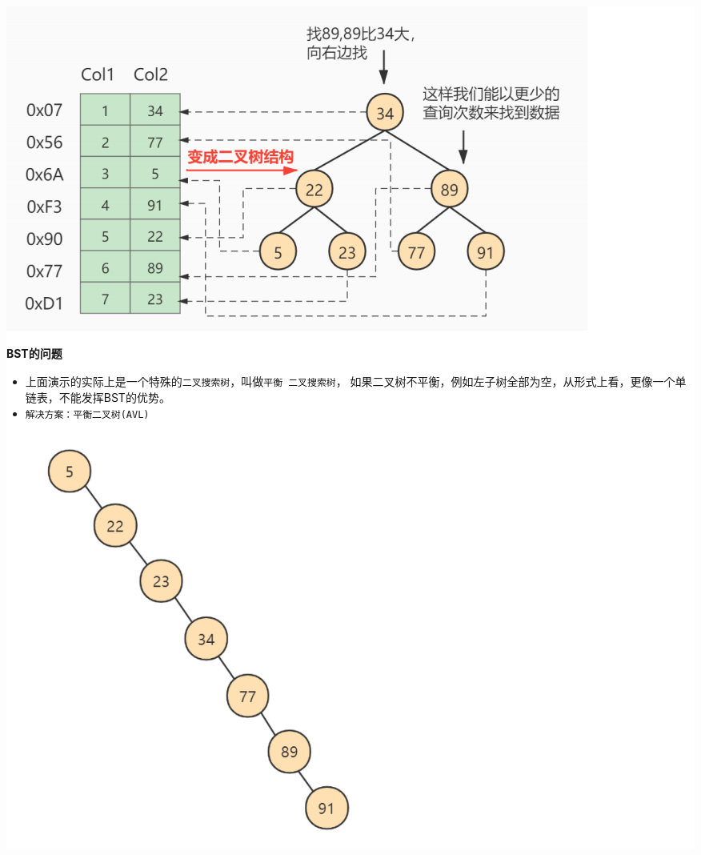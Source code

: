 ![image-20220704025257848](image/MySQL8高级-架构和优化/image-20220704025257848-1665643436299.png)



**BST的问题**

- 上面演示的实际上是一个特殊的`二叉搜索树`，叫做`平衡 二叉搜索树`，  如果二叉树不平衡，例如左子树全部为空，从形式上看，更像一个单链表，不能发挥BST的优势。
- `解决方案：平衡二叉树(AVL)` 

![image-20220708231622916](image/MySQL8高级-架构和优化/image-20220708231622916-1665643436299.png)
